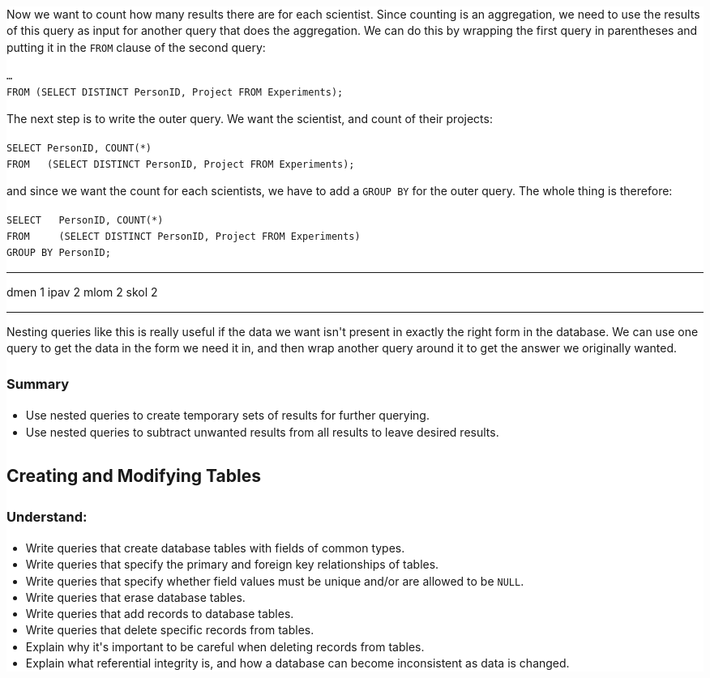 Now we want to count how many results there are for each scientist.
Since counting is an aggregation, we need to use the results of this
query as input for another query that does the aggregation. We can do
this by wrapping the first query in parentheses and putting it in the
`FROM` clause of the second query:

    …
    FROM (SELECT DISTINCT PersonID, Project FROM Experiments);

The next step is to write the outer query. We want the scientist, and
count of their projects:

    SELECT PersonID, COUNT(*)
    FROM   (SELECT DISTINCT PersonID, Project FROM Experiments);

and since we want the count for each scientists, we have to add a
`GROUP BY` for the outer query. The whole thing is therefore:

~~~~ {src="src/db/nested_query_group_by.sql"}
SELECT   PersonID, COUNT(*)
FROM     (SELECT DISTINCT PersonID, Project FROM Experiments)
GROUP BY PersonID;
~~~~

  ------ ---
  dmen   1
  ipav   2
  mlom   2
  skol   2
  ------ ---

Nesting queries like this is really useful if the data we want isn't
present in exactly the right form in the database. We can use one query
to get the data in the form we need it in, and then wrap another query
around it to get the answer we originally wanted.

### Summary

-   Use nested queries to create temporary sets of results for further
    querying.
-   Use nested queries to subtract unwanted results from all results to
    leave desired results.

Creating and Modifying Tables
-----------------------------

### Understand:

-   Write queries that create database tables with fields of common
    types.
-   Write queries that specify the primary and foreign key relationships
    of tables.
-   Write queries that specify whether field values must be unique
    and/or are allowed to be `NULL`.
-   Write queries that erase database tables.
-   Write queries that add records to database tables.
-   Write queries that delete specific records from tables.
-   Explain why it's important to be careful when deleting records from
    tables.
-   Explain what referential integrity is, and how a database can become
    inconsistent as data is changed.
